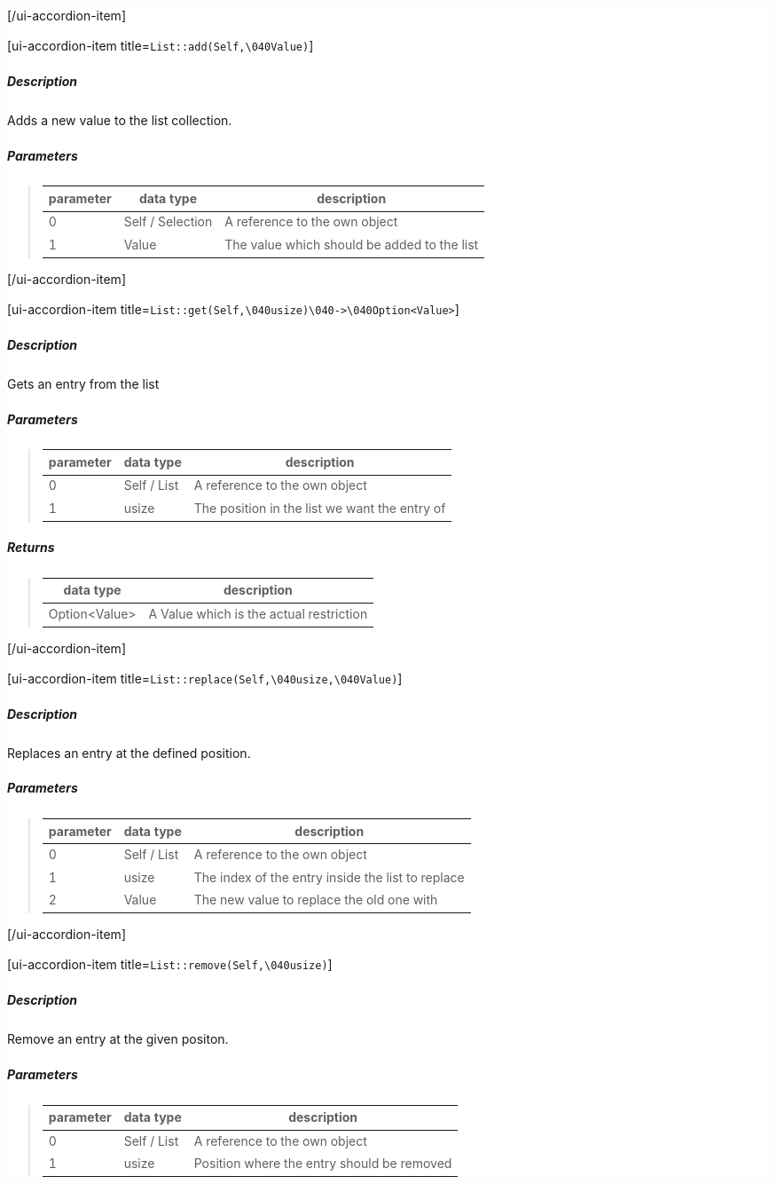 [/ui-accordion-item]

[ui-accordion-item title=<code>List::add(Self,\040Value)</code>]

##### Description
Adds a new value to the list collection.
##### Parameters
> | parameter | data type               | description                                                           |
> |-----------|-------------------------|-----------------------------------------------------------------------|
> | 0         | Self / Selection        | A reference to the own object |
> | 1         | Value                   | The value which should be added to the list |

[/ui-accordion-item]

[ui-accordion-item title=<code>List::get(Self,\040usize)\040->\040Option&lt;Value&gt;</code>]

##### Description
Gets an entry from the list
##### Parameters
> | parameter | data type               | description                                                           |
> |-----------|-------------------------|-----------------------------------------------------------------------|
> | 0         | Self / List             | A reference to the own object |
> | 1         | usize                   | The position in the list we want the entry of |
##### Returns
> | data type               | description                                                           |
> |-------------------------|-----------------------------------------------------------------------|
> | Option&lt;Value&gt;     | A Value which is the actual restriction |

[/ui-accordion-item]

[ui-accordion-item title=<code>List::replace(Self,\040usize,\040Value)</code>]

##### Description
Replaces an entry at the defined position.
##### Parameters
> | parameter | data type               | description                                                           |
> |-----------|-------------------------|-----------------------------------------------------------------------|
> | 0         | Self / List             | A reference to the own object |
> | 1         | usize                   | The index of the entry inside the list to replace |
> | 2         | Value                   | The new value to replace the old one with |

[/ui-accordion-item]

[ui-accordion-item title=<code>List::remove(Self,\040usize)</code>]

##### Description
Remove an entry at the given positon.
##### Parameters
> | parameter | data type               | description                                                           |
> |-----------|-------------------------|-----------------------------------------------------------------------|
> | 0         | Self / List             | A reference to the own object |
> | 1         | usize                   | Position where the entry should be removed  |
